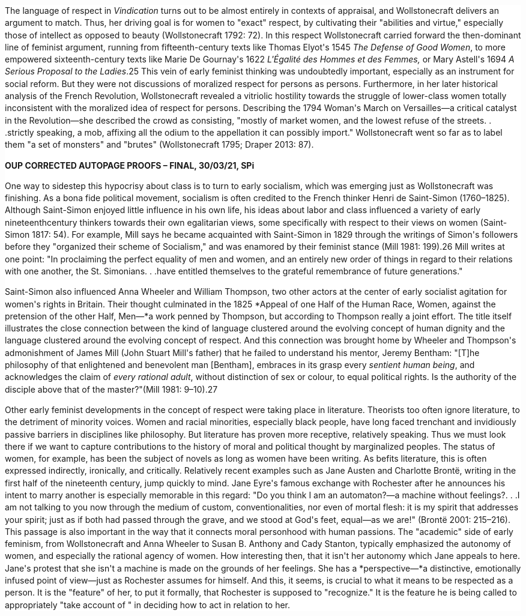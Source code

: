 The language of respect in *Vindication* turns out to be almost entirely in contexts of appraisal, and Wollstonecraft delivers an argument to match. Thus, her driving goal is for women to "exact" respect, by cultivating their "abilities and virtue," especially those of intellect as opposed to beauty (Wollstonecraft 1792: 72). In this respect Wollstonecraft carried forward the then-dominant line of feminist argument, running from fifteenth-century texts like Thomas Elyot's 1545 *The Defense of Good Women*, to more empowered sixteenth-century texts like Marie De Gournay's 1622 *L'Égalité des Hommes et des Femmes,* or Mary Astell's 1694 *A Serious Proposal to the Ladies*.25 This vein of early feminist thinking was undoubtedly important, especially as an instrument for social reform. But they were not discussions of moralized respect for persons as persons. Furthermore, in her later historical analysis of the French Revolution, Wollstonecraft revealed a vitriolic hostility towards the struggle of lower-class women totally inconsistent with the moralized idea of respect for persons. Describing the 1794 Woman's March on Versailles—a critical catalyst in the Revolution—she described the crowd as consisting, "mostly of market women, and the lowest refuse of the streets. . .strictly speaking, a mob, affixing all the odium to the appellation it can possibly import." Wollstonecraft went so far as to label them "a set of monsters" and "brutes" (Wollstonecraft 1795; Draper 2013: 87).

**OUP CORRECTED AUTOPAGE PROOFS – FINAL, 30/03/21, SPi**

One way to sidestep this hypocrisy about class is to turn to early socialism, which was emerging just as Wollstonecraft was finishing. As a bona fide political movement, socialism is often credited to the French thinker Henri de Saint-Simon (1760–1825). Although Saint-Simon enjoyed little influence in his own life, his ideas about labor and class influenced a variety of early nineteenthcentury thinkers towards their own egalitarian views, some specifically with respect to their views on women (Saint-Simon 1817: 54). For example, Mill says he became acquainted with Saint-Simon in 1829 through the writings of Simon's followers before they "organized their scheme of Socialism," and was enamored by their feminist stance (Mill 1981: 199).26 Mill writes at one point: "In proclaiming the perfect equality of men and women, and an entirely new order of things in regard to their relations with one another, the St. Simonians. . .have entitled themselves to the grateful remembrance of future generations."

Saint-Simon also influenced Anna Wheeler and William Thompson, two other actors at the center of early socialist agitation for women's rights in Britain. Their thought culminated in the 1825 *Appeal of one Half of the Human Race, Women, against the pretension of the other Half, Men—*a work penned by Thompson, but according to Thompson really a joint effort. The title itself illustrates the close connection between the kind of language clustered around the evolving concept of human dignity and the language clustered around the evolving concept of respect. And this connection was brought home by Wheeler and Thompson's admonishment of James Mill (John Stuart Mill's father) that he failed to understand his mentor, Jeremy Bentham: "[T]he philosophy of that enlightened and benevolent man [Bentham], embraces in its grasp every *sentient human being*, and acknowledges the claim of *every rational adult*, without distinction of sex or colour, to equal political rights. Is the authority of the disciple above that of the master?"(Mill 1981: 9–10).27

Other early feminist developments in the concept of respect were taking place in literature. Theorists too often ignore literature, to the detriment of minority voices. Women and racial minorities, especially black people, have long faced trenchant and invidiously passive barriers in disciplines like philosophy. But literature has proven more receptive, relatively speaking. Thus we must look there if we want to capture contributions to the history of moral and political thought by marginalized peoples. The status of women, for example, has been the subject of novels as long as women have been writing. As befits literature, this is often expressed indirectly, ironically, and critically. Relatively recent examples such as Jane Austen and Charlotte Brontë, writing in the first half of the nineteenth century, jump quickly to mind. Jane Eyre's famous exchange with Rochester after he announces his intent to marry another is especially memorable in this regard: "Do you think I am an automaton?—a machine without feelings?. . .I am not talking to you now through the medium of custom, conventionalities, nor even of mortal flesh: it is my spirit that addresses your spirit; just as if both had passed through the grave, and we stood at God's feet, equal—as we are!" (Brontë 2001: 215–216). This passage is also important in the way that it connects moral personhood with human passions. The "academic" side of early feminism, from Wollstonecraft and Anna Wheeler to Susan B. Anthony and Cady Stanton, typically emphasized the autonomy of women, and especially the rational agency of women. How interesting then, that it isn't her autonomy which Jane appeals to here. Jane's protest that she isn't a machine is made on the grounds of her feelings. She has a *perspective—*a distinctive, emotionally infused point of view—just as Rochester assumes for himself. And this, it seems, is crucial to what it means to be respected as a person. It is the "feature" of her, to put it formally, that Rochester is supposed to "recognize." It is the feature he is being called to appropriately "take account of " in deciding how to act in relation to her.
